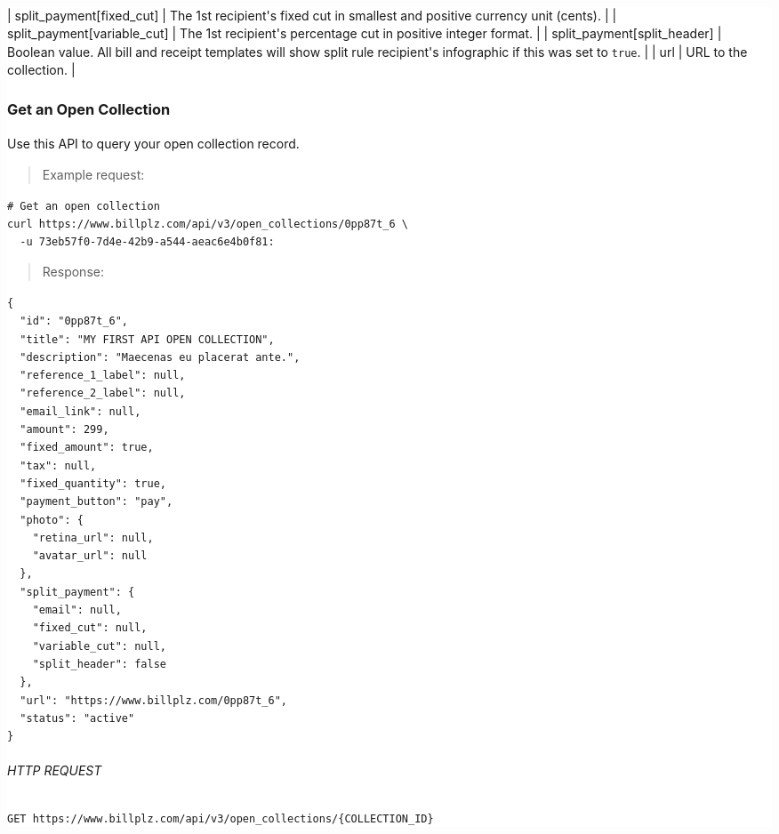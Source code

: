 | split\_payment\[fixed\_cut\] | The 1st recipient's fixed cut in smallest and positive currency unit (cents). |
| split\_payment\[variable\_cut\] | The 1st recipient's percentage cut in positive integer format. |
| split\_payment\[split\_header\] | Boolean value. All bill and receipt templates will show split rule recipient's infographic if this was set to `true`. |
| url | URL to the collection. |

### Get an Open Collection

Use this API to query your open collection record.

> Example request:

```
# Get an open collection
curl https://www.billplz.com/api/v3/open_collections/0pp87t_6 \
  -u 73eb57f0-7d4e-42b9-a544-aeac6e4b0f81:

```

> Response:

```
{
  "id": "0pp87t_6",
  "title": "MY FIRST API OPEN COLLECTION",
  "description": "Maecenas eu placerat ante.",
  "reference_1_label": null,
  "reference_2_label": null,
  "email_link": null,
  "amount": 299,
  "fixed_amount": true,
  "tax": null,
  "fixed_quantity": true,
  "payment_button": "pay",
  "photo": {
    "retina_url": null,
    "avatar_url": null
  },
  "split_payment": {
    "email": null,
    "fixed_cut": null,
    "variable_cut": null,
    "split_header": false
  },
  "url": "https://www.billplz.com/0pp87t_6",
  "status": "active"
}

```

###### HTTP REQUEST

`GET https://www.billplz.com/api/v3/open_collections/{COLLECTION_ID}`
